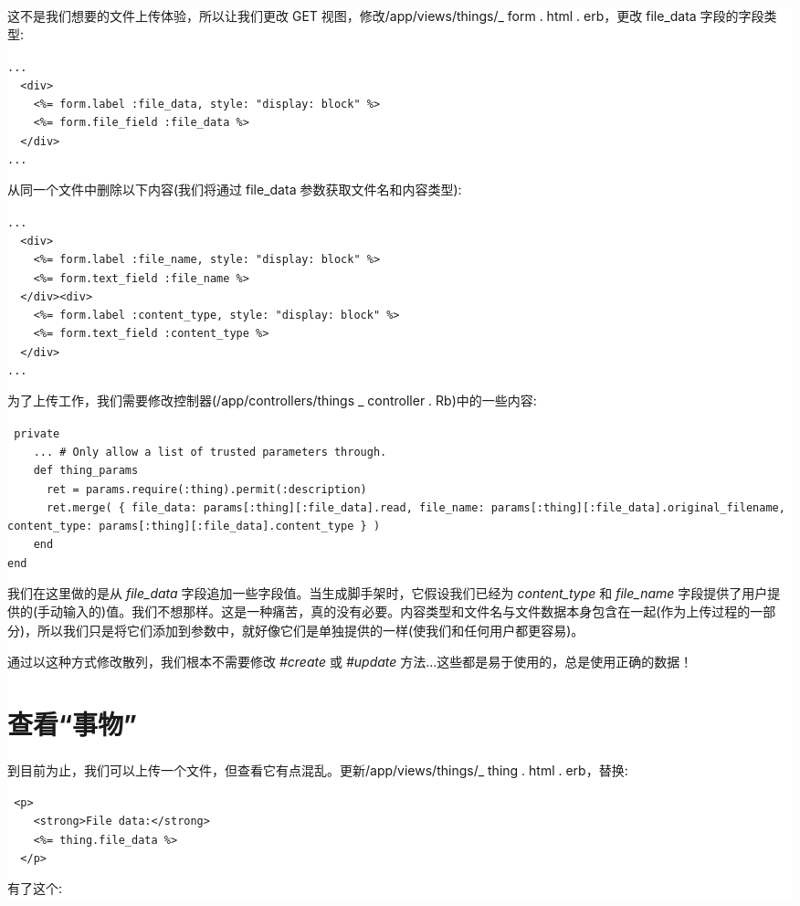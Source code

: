 这不是我们想要的文件上传体验，所以让我们更改 GET 视图，修改/app/views/things/_ form . html . erb，更改 file_data 字段的字段类型:

```
...
  <div>
    <%= form.label :file_data, style: "display: block" %>
    <%= form.file_field :file_data %>
  </div>
...
```

从同一个文件中删除以下内容(我们将通过 file_data 参数获取文件名和内容类型):

```
...
  <div>
    <%= form.label :file_name, style: "display: block" %>
    <%= form.text_field :file_name %>
  </div><div>
    <%= form.label :content_type, style: "display: block" %>
    <%= form.text_field :content_type %>
  </div>
...
```

为了上传工作，我们需要修改控制器(/app/controllers/things _ controller . Rb)中的一些内容:

```
 private
    ... # Only allow a list of trusted parameters through.
    def thing_params
      ret = params.require(:thing).permit(:description)
      ret.merge( { file_data: params[:thing][:file_data].read, file_name: params[:thing][:file_data].original_filename, content_type: params[:thing][:file_data].content_type } )
    end
end
```

我们在这里做的是从 *file_data* 字段追加一些字段值。当生成脚手架时，它假设我们已经为 *content_type* 和 *file_name* 字段提供了用户提供的(手动输入的)值。我们不想那样。这是一种痛苦，真的没有必要。内容类型和文件名与文件数据本身包含在一起(作为上传过程的一部分)，所以我们只是将它们添加到参数中，就好像它们是单独提供的一样(使我们和任何用户都更容易)。

通过以这种方式修改散列，我们根本不需要修改 *#create* 或 *#update* 方法…这些都是易于使用的，总是使用正确的数据！

# 查看“事物”

到目前为止，我们可以上传一个文件，但查看它有点混乱。更新/app/views/things/_ thing . html . erb，替换:

```
 <p>
    <strong>File data:</strong>
    <%= thing.file_data %>
  </p>
```

有了这个:
